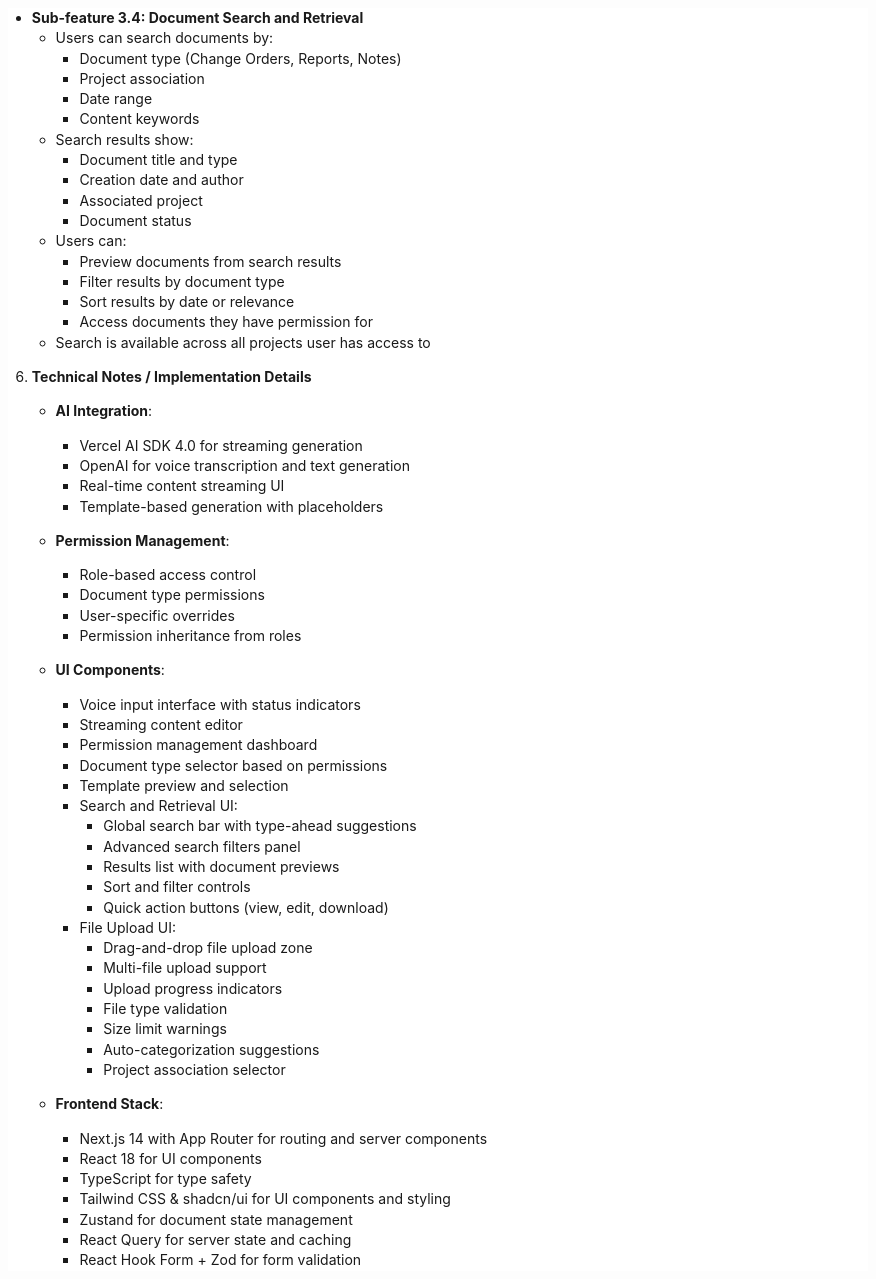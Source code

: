    - **Sub-feature 3.4: Document Search and Retrieval**
     - Users can search documents by:
       - Document type (Change Orders, Reports, Notes)
       - Project association
       - Date range
       - Content keywords
     - Search results show:
       - Document title and type
       - Creation date and author
       - Associated project
       - Document status
     - Users can:
       - Preview documents from search results
       - Filter results by document type
       - Sort results by date or relevance
       - Access documents they have permission for
     - Search is available across all projects user has access to

6. **Technical Notes / Implementation Details**
   - **AI Integration**:
     - Vercel AI SDK 4.0 for streaming generation
     - OpenAI for voice transcription and text generation
     - Real-time content streaming UI
     - Template-based generation with placeholders

   - **Permission Management**:
     - Role-based access control
     - Document type permissions
     - User-specific overrides
     - Permission inheritance from roles

   - **UI Components**:
     - Voice input interface with status indicators
     - Streaming content editor
     - Permission management dashboard
     - Document type selector based on permissions
     - Template preview and selection
     - Search and Retrieval UI:
       - Global search bar with type-ahead suggestions
       - Advanced search filters panel
       - Results list with document previews
       - Sort and filter controls
       - Quick action buttons (view, edit, download)
     - File Upload UI:
       - Drag-and-drop file upload zone
       - Multi-file upload support
       - Upload progress indicators
       - File type validation
       - Size limit warnings
       - Auto-categorization suggestions
       - Project association selector

   - **Frontend Stack**:
     - Next.js 14 with App Router for routing and server components
     - React 18 for UI components
     - TypeScript for type safety
     - Tailwind CSS & shadcn/ui for UI components and styling
     - Zustand for document state management
     - React Query for server state and caching
     - React Hook Form + Zod for form validation

